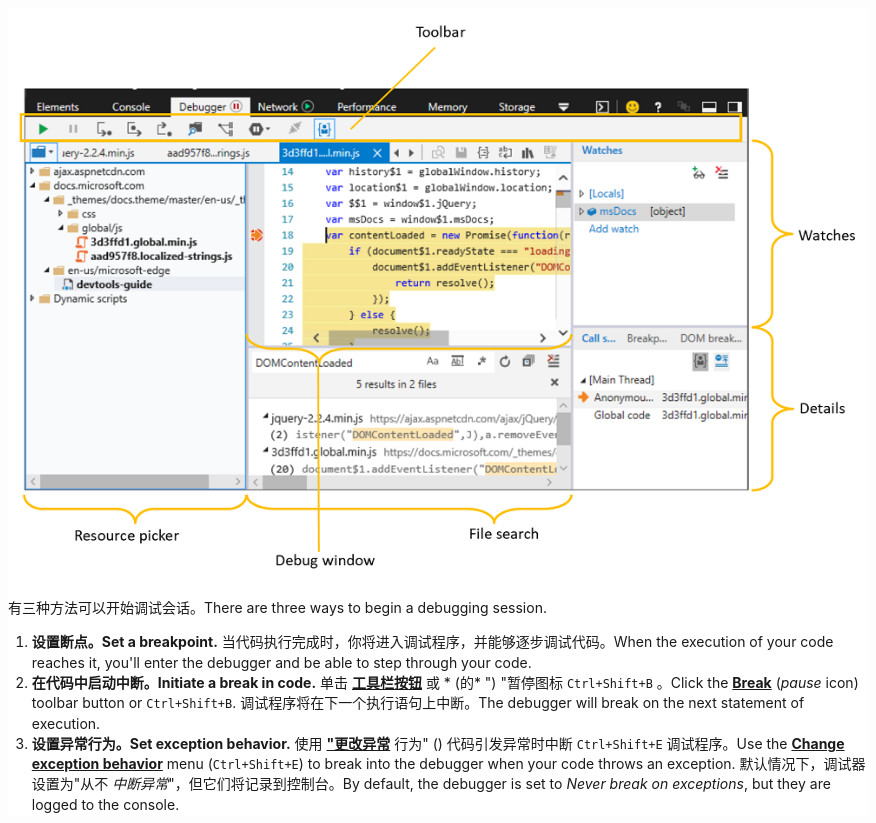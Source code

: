 ![Microsoft Edge DevTools 调试器](./media/debugger.png)

<span data-ttu-id="c21dc-115">有三种方法可以开始调试会话。</span><span class="sxs-lookup"><span data-stu-id="c21dc-115">There are three ways to begin a debugging session.</span></span>

1. **<span data-ttu-id="c21dc-116">设置断点。</span><span class="sxs-lookup"><span data-stu-id="c21dc-116">Set a breakpoint.</span></span>** <span data-ttu-id="c21dc-117">当代码执行完成时，你将进入调试程序，并能够逐步调试代码。</span><span class="sxs-lookup"><span data-stu-id="c21dc-117">When the execution of your code reaches it, you'll enter the debugger and be able to step through your code.</span></span>
2. **<span data-ttu-id="c21dc-118">在代码中启动中断。</span><span class="sxs-lookup"><span data-stu-id="c21dc-118">Initiate a break in code.</span></span>** <span data-ttu-id="c21dc-119">单击 [**工具栏按钮**](#toolbar) 或 \* (的\* ") "暂停图标 `Ctrl+Shift+B` 。</span><span class="sxs-lookup"><span data-stu-id="c21dc-119">Click the [**Break**](#toolbar) (*pause* icon) toolbar button or `Ctrl+Shift+B`.</span></span> <span data-ttu-id="c21dc-120">调试程序将在下一个执行语句上中断。</span><span class="sxs-lookup"><span data-stu-id="c21dc-120">The debugger will break on the next statement of execution.</span></span>
3. **<span data-ttu-id="c21dc-121">设置异常行为。</span><span class="sxs-lookup"><span data-stu-id="c21dc-121">Set exception behavior.</span></span>** <span data-ttu-id="c21dc-122">使用 [**"更改异常**](#toolbar) 行为" () 代码引发异常时中断 `Ctrl+Shift+E` 调试程序。</span><span class="sxs-lookup"><span data-stu-id="c21dc-122">Use the [**Change exception behavior**](#toolbar) menu (`Ctrl+Shift+E`) to break into the debugger when your code throws an exception.</span></span> <span data-ttu-id="c21dc-123">默认情况下，调试器设置为"从不 *中断异常*"，但它们将记录到控制台。</span><span class="sxs-lookup"><span data-stu-id="c21dc-123">By default, the debugger is set to *Never break on exceptions*, but they are logged to the console.</span></span>
